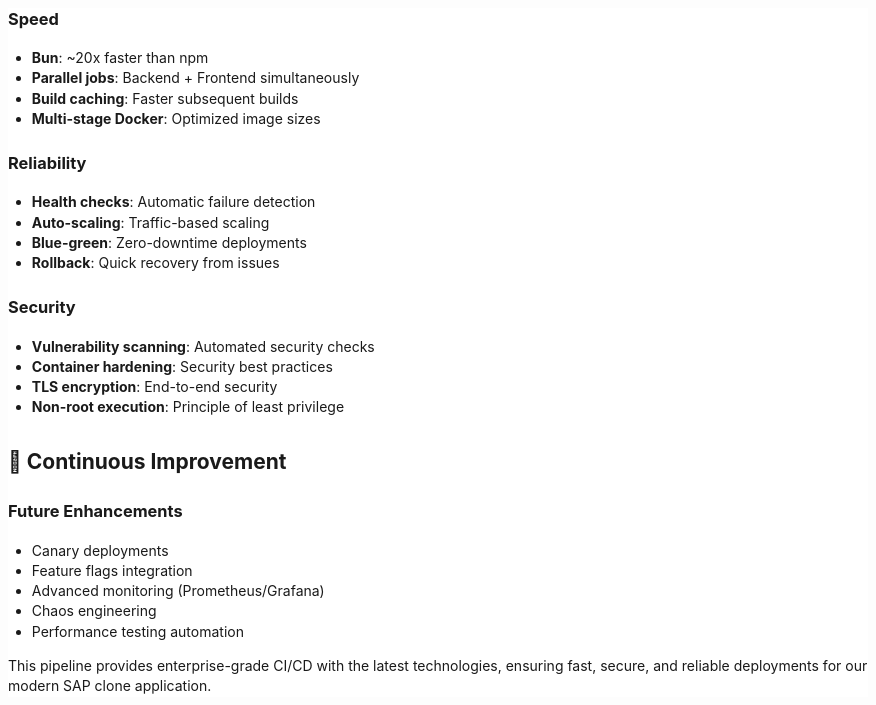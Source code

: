 ### **Speed**
- **Bun**: ~20x faster than npm
- **Parallel jobs**: Backend + Frontend simultaneously
- **Build caching**: Faster subsequent builds
- **Multi-stage Docker**: Optimized image sizes

### **Reliability**
- **Health checks**: Automatic failure detection
- **Auto-scaling**: Traffic-based scaling
- **Blue-green**: Zero-downtime deployments
- **Rollback**: Quick recovery from issues

### **Security**
- **Vulnerability scanning**: Automated security checks
- **Container hardening**: Security best practices
- **TLS encryption**: End-to-end security
- **Non-root execution**: Principle of least privilege

## 🔄 **Continuous Improvement**

### **Future Enhancements**
- Canary deployments
- Feature flags integration
- Advanced monitoring (Prometheus/Grafana)
- Chaos engineering
- Performance testing automation

This pipeline provides enterprise-grade CI/CD with the latest technologies, ensuring fast, secure, and reliable deployments for our modern SAP clone application. 